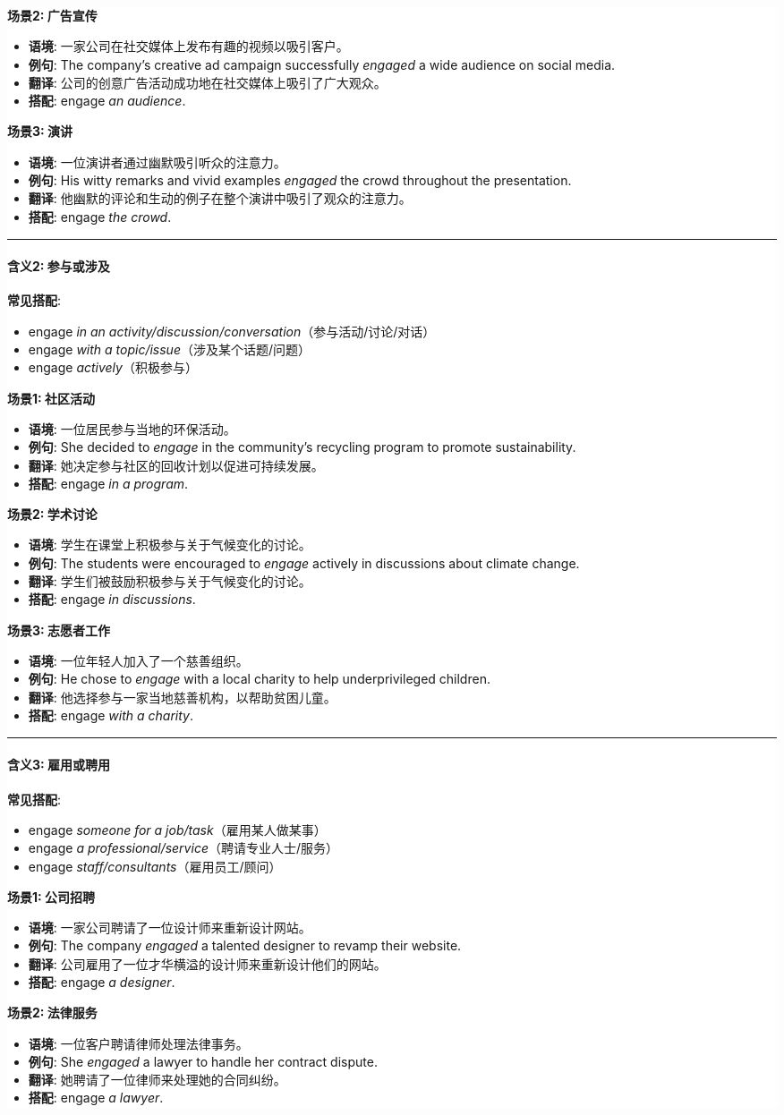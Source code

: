 **场景2: 广告宣传**  
- **语境**: 一家公司在社交媒体上发布有趣的视频以吸引客户。  
- **例句**: The company’s creative ad campaign successfully *engaged* a wide audience on social media.  
- **翻译**: 公司的创意广告活动成功地在社交媒体上吸引了广大观众。  
- **搭配**: engage *an audience*.

**场景3: 演讲**  
- **语境**: 一位演讲者通过幽默吸引听众的注意力。  
- **例句**: His witty remarks and vivid examples *engaged* the crowd throughout the presentation.  
- **翻译**: 他幽默的评论和生动的例子在整个演讲中吸引了观众的注意力。  
- **搭配**: engage *the crowd*.

---

#### 含义2: 参与或涉及
**常见搭配**:  
- engage *in an activity/discussion/conversation*（参与活动/讨论/对话）  
- engage *with a topic/issue*（涉及某个话题/问题）  
- engage *actively*（积极参与）

**场景1: 社区活动**  
- **语境**: 一位居民参与当地的环保活动。  
- **例句**: She decided to *engage* in the community’s recycling program to promote sustainability.  
- **翻译**: 她决定参与社区的回收计划以促进可持续发展。  
- **搭配**: engage *in a program*.

**场景2: 学术讨论**  
- **语境**: 学生在课堂上积极参与关于气候变化的讨论。  
- **例句**: The students were encouraged to *engage* actively in discussions about climate change.  
- **翻译**: 学生们被鼓励积极参与关于气候变化的讨论。  
- **搭配**: engage *in discussions*.

**场景3: 志愿者工作**  
- **语境**: 一位年轻人加入了一个慈善组织。  
- **例句**: He chose to *engage* with a local charity to help underprivileged children.  
- **翻译**: 他选择参与一家当地慈善机构，以帮助贫困儿童。  
- **搭配**: engage *with a charity*.

---

#### 含义3: 雇用或聘用
**常见搭配**:  
- engage *someone for a job/task*（雇用某人做某事）  
- engage *a professional/service*（聘请专业人士/服务）  
- engage *staff/consultants*（雇用员工/顾问）

**场景1: 公司招聘**  
- **语境**: 一家公司聘请了一位设计师来重新设计网站。  
- **例句**: The company *engaged* a talented designer to revamp their website.  
- **翻译**: 公司雇用了一位才华横溢的设计师来重新设计他们的网站。  
- **搭配**: engage *a designer*.

**场景2: 法律服务**  
- **语境**: 一位客户聘请律师处理法律事务。  
- **例句**: She *engaged* a lawyer to handle her contract dispute.  
- **翻译**: 她聘请了一位律师来处理她的合同纠纷。  
- **搭配**: engage *a lawyer*.
